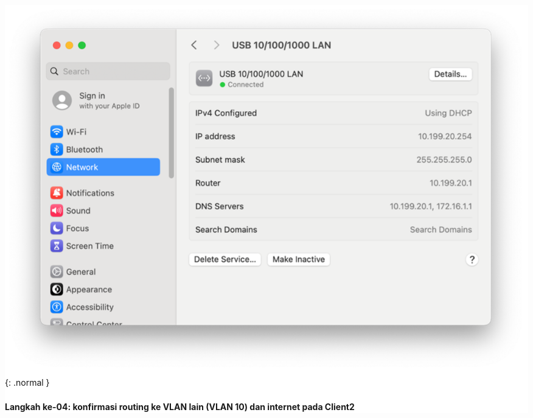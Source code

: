 ![Life is My Campus](/assets/img/2022-05-29-konfigurasi-intervlan-routing-menggunakan-mikrotik-bridge-vlan-table/c3.png){: .normal }

#### Langkah ke-04: konfirmasi routing ke VLAN lain (VLAN 10) dan internet pada Client2

